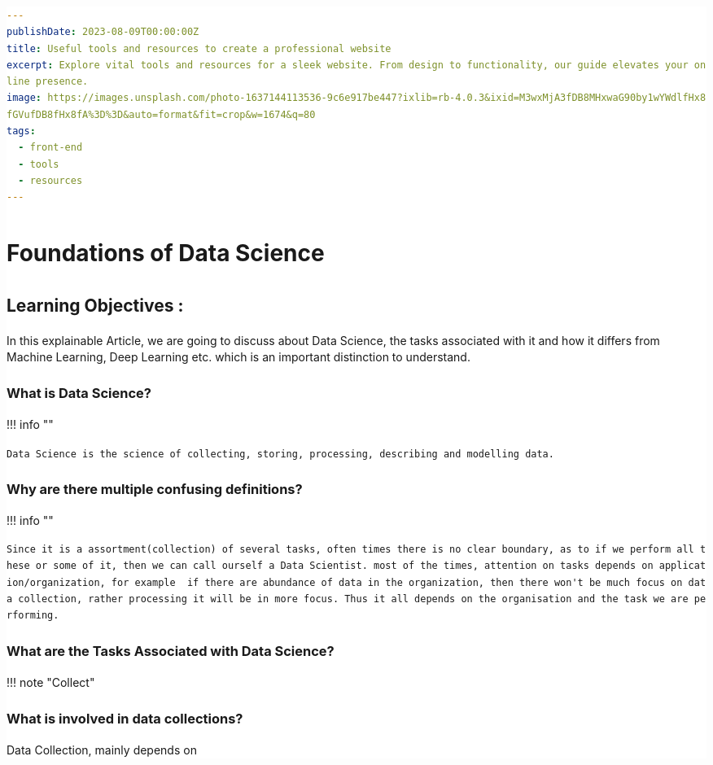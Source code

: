 ```yaml
---
publishDate: 2023-08-09T00:00:00Z
title: Useful tools and resources to create a professional website
excerpt: Explore vital tools and resources for a sleek website. From design to functionality, our guide elevates your online presence.
image: https://images.unsplash.com/photo-1637144113536-9c6e917be447?ixlib=rb-4.0.3&ixid=M3wxMjA3fDB8MHxwaG90by1wYWdlfHx8fGVufDB8fHx8fA%3D%3D&auto=format&fit=crop&w=1674&q=80
tags:
  - front-end
  - tools
  - resources
---
```


# Foundations of Data Science

## Learning Objectives :


In this explainable Article, we are going to discuss about Data Science, the tasks associated with it and how it differs from Machine Learning, Deep Learning etc.  which is an important distinction to understand.

### What is Data Science?

!!! info ""

    Data Science is the science of collecting, storing, processing, describing and modelling data.



### Why are there multiple confusing definitions?

!!! info ""

    Since it is a assortment(collection) of several tasks, often times there is no clear boundary, as to if we perform all these or some of it, then we can call ourself a Data Scientist. most of the times, attention on tasks depends on application/organization, for example  if there are abundance of data in the organization, then there won't be much focus on data collection, rather processing it will be in more focus. Thus it all depends on the organisation and the task we are performing.




### What are the Tasks Associated with Data Science?


!!! note "Collect"

    

### What is involved in data collections?

Data Collection, mainly depends on
